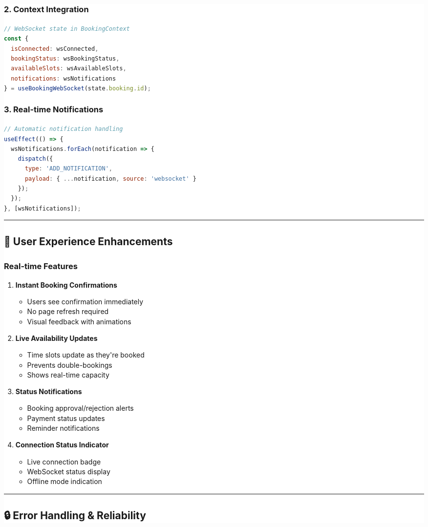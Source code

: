 ### 2. Context Integration
```javascript
// WebSocket state in BookingContext
const {
  isConnected: wsConnected,
  bookingStatus: wsBookingStatus,
  availableSlots: wsAvailableSlots,
  notifications: wsNotifications
} = useBookingWebSocket(state.booking.id);
```

### 3. Real-time Notifications
```javascript
// Automatic notification handling
useEffect(() => {
  wsNotifications.forEach(notification => {
    dispatch({ 
      type: 'ADD_NOTIFICATION', 
      payload: { ...notification, source: 'websocket' }
    });
  });
}, [wsNotifications]);
```

---

## 🌟 User Experience Enhancements

### Real-time Features
1. **Instant Booking Confirmations**
   - Users see confirmation immediately
   - No page refresh required
   - Visual feedback with animations

2. **Live Availability Updates**
   - Time slots update as they're booked
   - Prevents double-bookings
   - Shows real-time capacity

3. **Status Notifications**
   - Booking approval/rejection alerts
   - Payment status updates
   - Reminder notifications

4. **Connection Status Indicator**
   - Live connection badge
   - WebSocket status display
   - Offline mode indication

---

## 🔒 Error Handling & Reliability
